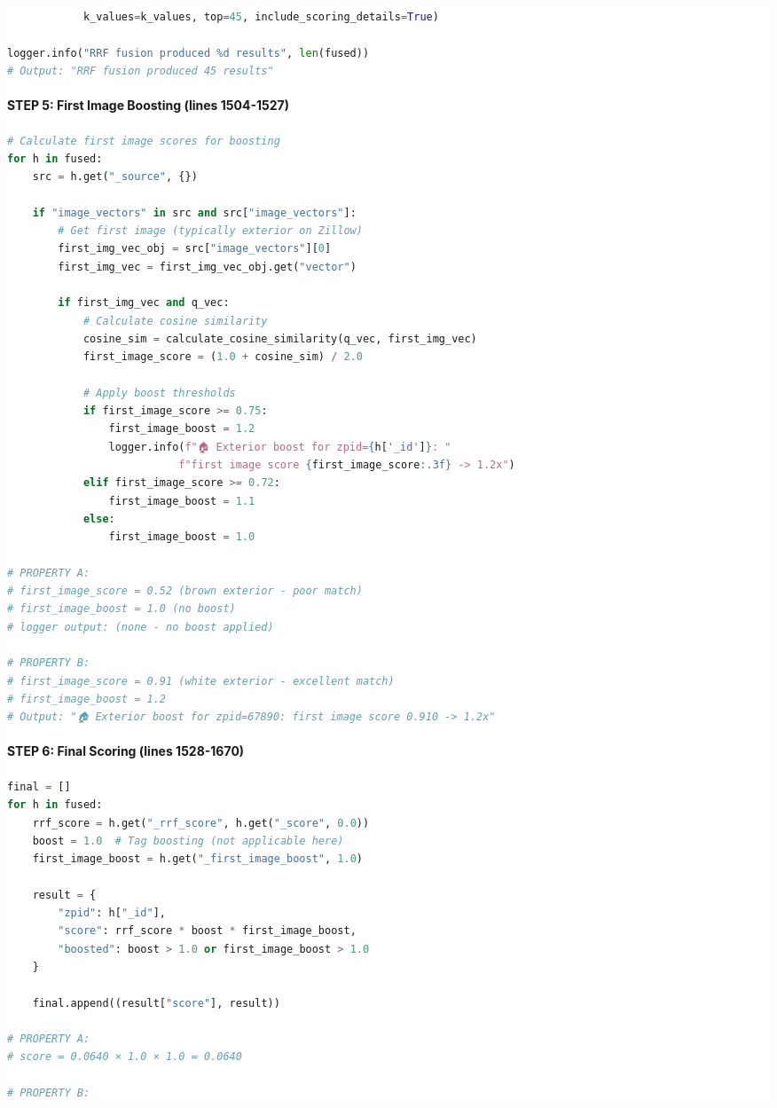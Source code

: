 ```python
            k_values=k_values, top=45, include_scoring_details=True)

logger.info("RRF fusion produced %d results", len(fused))
# Output: "RRF fusion produced 45 results"
```

#### STEP 5: First Image Boosting (lines 1504-1527)

```python
# Calculate first image scores for boosting
for h in fused:
    src = h.get("_source", {})

    if "image_vectors" in src and src["image_vectors"]:
        # Get first image (typically exterior on Zillow)
        first_img_vec_obj = src["image_vectors"][0]
        first_img_vec = first_img_vec_obj.get("vector")

        if first_img_vec and q_vec:
            # Calculate cosine similarity
            cosine_sim = calculate_cosine_similarity(q_vec, first_img_vec)
            first_image_score = (1.0 + cosine_sim) / 2.0

            # Apply boost thresholds
            if first_image_score >= 0.75:
                first_image_boost = 1.2
                logger.info(f"🏠 Exterior boost for zpid={h['_id']}: "
                           f"first image score {first_image_score:.3f} -> 1.2x")
            elif first_image_score >= 0.72:
                first_image_boost = 1.1
            else:
                first_image_boost = 1.0

# PROPERTY A:
# first_image_score = 0.52 (brown exterior - poor match)
# first_image_boost = 1.0 (no boost)
# logger output: (none - no boost applied)

# PROPERTY B:
# first_image_score = 0.91 (white exterior - excellent match)
# first_image_boost = 1.2
# Output: "🏠 Exterior boost for zpid=67890: first image score 0.910 -> 1.2x"
```

#### STEP 6: Final Scoring (lines 1528-1670)

```python
final = []
for h in fused:
    rrf_score = h.get("_rrf_score", h.get("_score", 0.0))
    boost = 1.0  # Tag boosting (not applicable here)
    first_image_boost = h.get("_first_image_boost", 1.0)

    result = {
        "zpid": h["_id"],
        "score": rrf_score * boost * first_image_boost,
        "boosted": boost > 1.0 or first_image_boost > 1.0
    }

    final.append((result["score"], result))

# PROPERTY A:
# score = 0.0640 × 1.0 × 1.0 = 0.0640

# PROPERTY B:
```